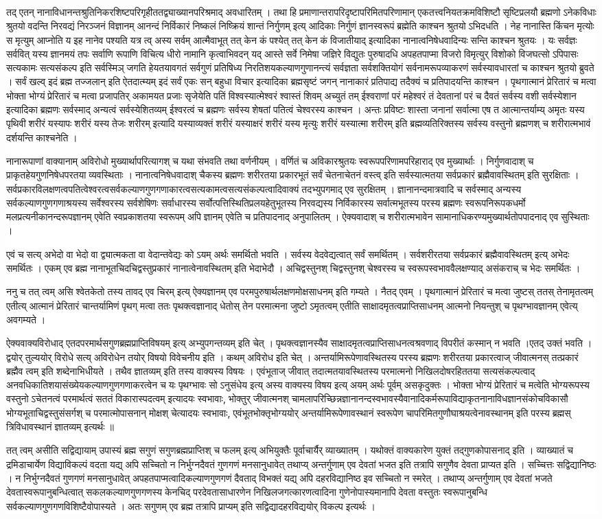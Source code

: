 तद् एतन् नानाविधानन्तश्रुतिनिकरशिष्टपरिगृहीततद्व्याख्यानपरिश्रमाद् अवधारितम् । तथा हि प्रमाणान्तरापरिदृष्टापरिमितपरिणामान् एकतत्त्वनियतक्रमविशिष्टौ सृष्टिप्रलयौ ब्रह्मणो ऽनेकविधाः श्रुतयो वदन्ति निरवद्यं निरञ्जनं विज्ञानम् आनन्दं निर्विकारं निष्कलं निष्क्रियं शान्तं निर्गुणम् इत्य् आदिकाः निर्गुणं ज्ञानस्वरूपं ब्रह्मेति काश्चन श्रुतयो ऽभिदधति । नेह नानास्ति किंचन मृत्योः स मृत्युम् आप्नोति य इह नानेव पश्यति यत्र त्व् अस्य सर्वम् आत्मैवाभूत् तत् केन कं पश्येत् तत् केन कं विजातीयाद् इत्यादिका नानात्वनिषेधवादिन्यः सन्ति काश्चन श्रुतयः । यः सर्वज्ञः सर्ववित् यस्य ज्ञानमयं तपः सर्वाणि रूपाणि विचित्य धीरो नामानि कृत्वाभिवदन् यद् आस्ते सर्वे निमेषा जज्ञिरे विद्युतः पुरुषादधि अपहतपाप्मा विजरो विमृत्युर् विशोको विजघत्सो ऽपिपासः सत्यकामः सत्यसंकल्प इति सर्वस्मिञ् जगति हेयतयावगतं सर्वगुणं प्रतिषिध्य निरतिशयकल्याणगुणानन्त्यं सर्वज्ञता सर्वशक्तियोगं सर्वनामरूपव्याकरणं सर्वस्यावधारतां च काश्चन श्रुतयो ब्रुवते । सर्वं खल्व् इदं ब्रह्म तज्जलान् इति ऐतदात्म्यम् इदं सर्वं एकः सन् बहुधा विचार इत्यादिका ब्रह्मसृष्टं जगन् नानाकारं प्रतिपाद्य तदैक्यं च प्रतिपादयन्ति काश्चन । पृथगात्मानं प्रेरितारं च मत्वा भोक्ता भोग्यं प्रेरितारं च मत्वा प्रजापतिर् अकामयत प्रजाः सृजेयेति पतिं विश्वस्यात्मेश्वरं श्वास्तं शिवम् अच्युतं तम् ईश्वराणां परं महेश्वरं तं देवतानां परं च दैवतं सर्वस्य वशी सर्वस्येशान इत्यादिका ब्रह्मणः सर्वस्माद् अन्यत्वं सर्वस्येशितव्यम् ईश्वरत्वं च ब्रह्मणः सर्वस्य शेषतां पतित्वं चेश्वरस्य काश्चन । अन्तः प्रविष्टः शास्ता जनानां सर्वात्मा एष त आत्मान्तर्याम्य् अमृतः यस्य पृथिवी शरीरं यस्यापः शरीरं यस्य तेजः शरीरम् इत्यादि यस्याव्यक्तं शरीरं यस्याक्षरं शरीरं यस्य मृत्युः शरीरं यस्यात्मा शरीरम् इति ब्रह्मव्यतिरिक्तस्य सर्वस्य वस्तुनो ब्रह्मणश् च शरीरात्मभावं दर्शयन्ति काश्चनेति ।

नानारूपाणां वाक्यानाम् अविरोधो मुख्यार्थापरित्यागश् च यथा संभवति तथा वर्णनीयम् । वर्णितं च अविकारश्रुतयः स्वरूपपरिणामपरिहाराद् एव मुख्यार्थाः । निर्गुणवादाश् च प्राकृतहेयगुणनिषेधपरतया व्यवस्थिताः । नानात्वनिषेधवादाश् चैकस्य ब्रह्मणः शरीरतया प्रकारभूतं सर्वं चेतनाचेतनं वस्त्व् इति सर्वस्यात्मतया सर्वप्रकारं ब्रह्मैवावस्थितम् इति सुरक्षिताः । सर्वप्रकारविलक्षणत्वपतित्वेश्वरत्वसर्वकल्याणगुणगणाकारत्वसत्यकामत्वसत्यसंकल्पत्वादिवाक्यं तदभ्युपगमाद् एव सुरक्षितम् । ज्ञानानन्दमात्रवादि च सर्वस्माद् अन्यस्य सर्वकल्याणगुणगणाश्रयस्य सर्वेश्वरस्य सर्वशेषिणः सर्वाधारस्य सर्वोत्पत्तिस्थितिप्रलयहेतुभूतस्य निरवद्यस्य निर्विकारस्य सर्वात्मभूतस्य परस्य ब्रह्मणः स्वरूपनिरूपकधर्मो मलप्रत्यनीकानन्दरूपज्ञानम् एवेति स्वप्रकाशतया स्वरूपम् अपि ज्ञानम् एवेति च प्रतिपादनाद् अनुपालितम् । ऐक्यवादाश् च शरीरात्मभावेन सामानाधिकरण्यमुख्यार्थतोपपादनाद् एव सुस्थिताः ।

एवं च सत्य् अभेदो वा भेदो वा द्व्यात्मकता वा वेदान्तवेद्यः को ऽयम् अर्थः समर्थितो भवति । सर्वस्य वेदवेद्यत्वात् सर्वं समर्थितम् । सर्वशरीरतया सर्वप्रकारं ब्रह्मैवावस्थितम् इत्य् अभेदः समर्थितः । एकम् एव ब्रह्म नानाभूतचिदचिद्वस्तुप्रकारं नानात्वेनावस्थितम् इति भेदाभेदौ । अचिद्वस्तुनश् चिद्वस्तुनश् चेश्वरस्य च स्वरूपस्वभाववैलक्षण्याद् असंकराच् च भेदः समर्थितः ।

ननु च तत् त्वम् असि श्वेतकेतो तस्य तावद् एव चिरम् इत्य् ऐक्यज्ञानम् एव परमपुरुषार्थलक्षणमोक्षसाधनम् इति गम्यते । नैतद् एवम् । पृथगात्मानं प्रेरितारं च मत्वा जुष्टस् ततस् तेनामृतत्वम् एतीत्य् आत्मानं प्रेरितारं चान्तर्यामिणं पृथग् मत्वा ततः पृथक्त्वज्ञानाद् धेतोस् तेन परमात्मना जुष्टो ऽमृतत्वम् एतीति साक्षादमृतत्वप्राप्तिसाधनम् आत्मनो नियन्तुश् च पृथग्भावज्ञानम् एवेत्य् अवगम्यते ।

ऐक्यवाक्यविरोधाद् एतदपरमार्थसगुणब्रह्मप्राप्तिविषयम् इत्य् अभ्युपगन्तव्यम् इति चेत् । पृथक्त्वज्ञानस्यैव साक्षादमृतत्वप्राप्तिसाधनत्वश्रवणाद् विपरीतं कस्मान् न भवति ।एतद् उक्तं भवति । द्वयोर् तुल्ययोर् विरोधे सत्य् अविरोधेन तयोर् विषयो विवेचनीय इति । कथम् अविरोध इति चेत् । अन्तर्यामिरूपेणावस्थितस्य परस्य ब्रह्मणः शरीरतया प्रकारत्वाज् जीवात्मनस् तत्प्रकारं ब्रह्मैव त्वम् इति शब्देनाभिधीयते । तथैव ज्ञातव्यम् इति तस्य वाक्यस्य विषयः । एवंभूताज् जीवात् तदात्मतयावस्थितस्य परमात्मनो निखिलदोषरहिततया सत्यसंकल्पत्वाद् अनवधिकातिशयासंख्येयकल्याणगुणगणाकरत्वेन च यः पृथग्भावः सो ऽनुसंधेय इत्य् अस्य वाक्यस्य विषय इत्य् अयम् अर्थः पूर्वम् असकृदुक्तः । भोक्ता भोग्यं प्रेरितारं च मत्वेति भोग्यरूपस्य वस्तुनो ऽचेतनत्वं परमार्थत्वं सततं विकारास्पदत्वम् इत्यादयः स्वभावाः, भोक्तुर् जीवात्मनश् चामलापरिच्छिन्नज्ञानानन्दस्वभावस्यैवानादिकर्मरूपाविद्याकृतनानाविधज्ञानसंकोचविकासौ भोग्यभूताचिद्वस्तुसंसर्गश् च परमात्मोपासनान् मोक्षश् चेत्यादयः स्वभावाः, एवंभूतभोक्तृभोग्ययोर् अन्तर्यामिरूपेणावस्थानं स्वरूपेण चापरिमितगुणौघाश्रयत्वेनावस्थानम् इति परस्य ब्रह्मस् त्रिविधावस्थानं ज्ञातव्यम् इत्यर्थः ॥

तत् त्वम् असीति सद्विद्यायाम् उपास्यं ब्रह्म सगुणं सगुणब्रह्मप्राप्तिश् च फलम् इत्य् अभियुक्तैः पूर्वाचार्यैर् व्याख्यातम् । यथोक्तं वाक्यकारेण युक्तं तद्गुणकोपासनाद् इति । व्याख्यातं च द्रमिडाचार्येण विद्याविकल्पं वदता यद्य् अपि सच्चितो न निर्भुग्नदैवतं गुणगणं मनसानुधावेत् तथाप्य् अन्तर्गुणाम् एव देवतां भजत इति तत्रापि सगुणैव देवता प्राप्यत इति । सच्चित्तः सद्विद्यानिष्ठः । न निर्भुग्नदैवतं गुणगणं मनसानुधावेत् अपहतपाप्मत्वादिकल्याणगुणगणं दैवताद् विभक्तं यद्य् अपि दहरविद्यानिष्ठ इव सच्चितो न स्मरेत् । तथाप्य् अन्तर्गुणाम् एव देवतां भजते देवतास्वरूपानुबन्धित्वात् सकलकल्याणगुणगणस्य केनचिद् परदेवतासाधारणेन निखिलजगत्कारणत्वादिना गुणेनोपास्यमानापि देवता वस्तुतः स्वरूपानुबन्धि सर्वकल्याणगुणगणविशिष्टैवोपास्यते । अतः सगुणम् एव ब्रह्म तत्रापि प्राप्यम् इति सद्विद्यादहरविद्ययोर् विकल्प इत्यर्थः ।
